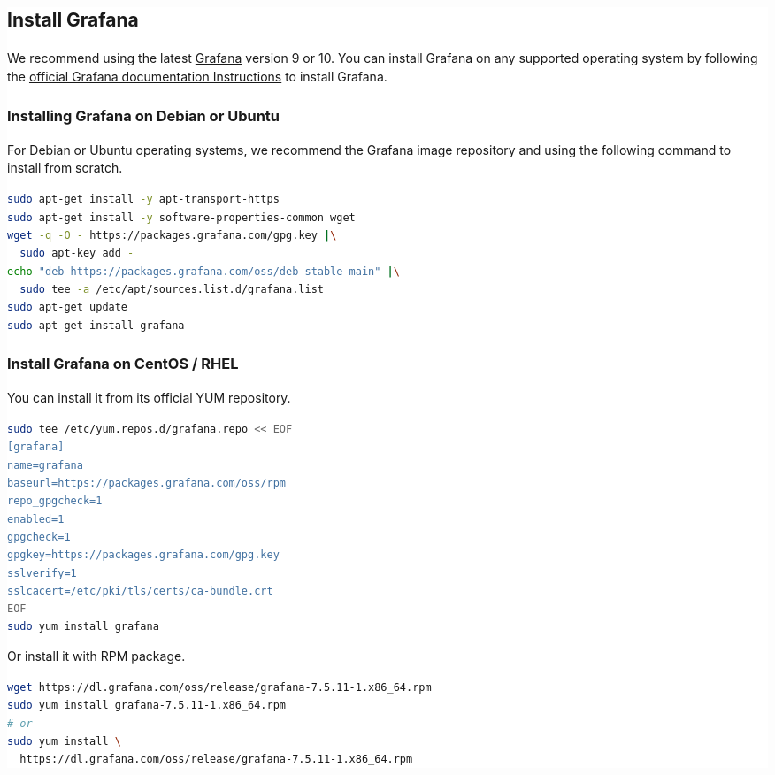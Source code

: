 ## Install Grafana

We recommend using the latest [Grafana](https://grafana.com/) version 9 or 10. You can install Grafana on any
supported operating system by following
the [official Grafana documentation Instructions](https://grafana.com/docs/grafana/latest/installation/) to install
Grafana.

### Installing Grafana on Debian or Ubuntu

For Debian or Ubuntu operating systems, we recommend the Grafana image repository and using the following command to
install from scratch.

```bash
sudo apt-get install -y apt-transport-https
sudo apt-get install -y software-properties-common wget
wget -q -O - https://packages.grafana.com/gpg.key |\
  sudo apt-key add -
echo "deb https://packages.grafana.com/oss/deb stable main" |\
  sudo tee -a /etc/apt/sources.list.d/grafana.list
sudo apt-get update
sudo apt-get install grafana
```

### Install Grafana on CentOS / RHEL

You can install it from its official YUM repository.

```bash
sudo tee /etc/yum.repos.d/grafana.repo << EOF
[grafana]
name=grafana
baseurl=https://packages.grafana.com/oss/rpm
repo_gpgcheck=1
enabled=1
gpgcheck=1
gpgkey=https://packages.grafana.com/gpg.key
sslverify=1
sslcacert=/etc/pki/tls/certs/ca-bundle.crt
EOF
sudo yum install grafana
```

Or install it with RPM package.

```bash
wget https://dl.grafana.com/oss/release/grafana-7.5.11-1.x86_64.rpm
sudo yum install grafana-7.5.11-1.x86_64.rpm
# or
sudo yum install \
  https://dl.grafana.com/oss/release/grafana-7.5.11-1.x86_64.rpm
```


[Grafana]: https://grafana.com
[TDengine]: https://www.taosdata.com